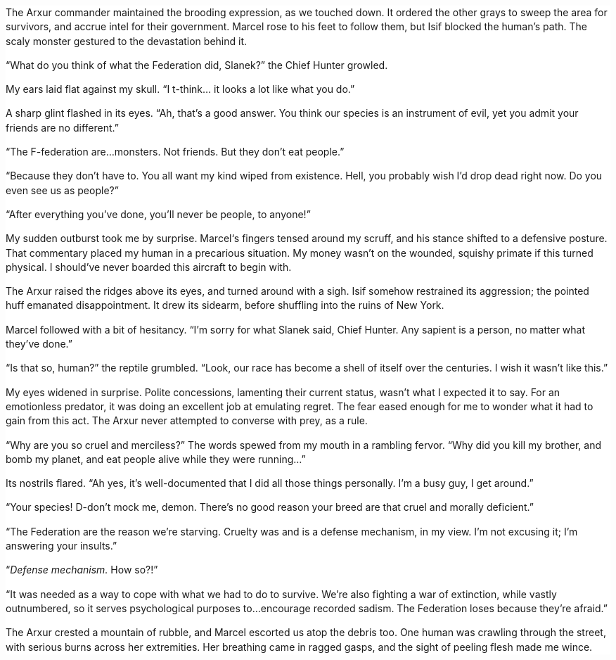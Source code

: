 The Arxur commander maintained the brooding expression, as we touched down. It ordered the other grays to sweep the area for survivors, and accrue intel for their government. Marcel rose to his feet to follow them, but Isif blocked the human’s path. The scaly monster gestured to the devastation behind it.

“What do you think of what the Federation did, Slanek?” the Chief Hunter growled.

My ears laid flat against my skull. “I t-think… it looks a lot like what you do.”

A sharp glint flashed in its eyes. “Ah, that’s a good answer. You think our species is an instrument of evil, yet you admit your friends are no different.”

“The F-federation are…monsters. Not friends. But they don’t eat people.”

“Because they don’t have to. You all want my kind wiped from existence. Hell, you probably wish I’d drop dead right now. Do you even see us as people?”

“After everything you’ve done, you’ll never be people, to anyone!”

My sudden outburst took me by surprise. Marcel‘s fingers tensed around my scruff, and his stance shifted to a defensive posture. That commentary placed my human in a precarious situation. My money wasn’t on the wounded, squishy primate if this turned physical. I should’ve never boarded this aircraft to begin with.

The Arxur raised the ridges above its eyes, and turned around with a sigh. Isif somehow restrained its aggression; the pointed huff emanated disappointment. It drew its sidearm, before shuffling into the ruins of New York.

Marcel followed with a bit of hesitancy. “I’m sorry for what Slanek said, Chief Hunter. Any sapient is a person, no matter what they’ve done.”

“Is that so, human?” the reptile grumbled. “Look, our race has become a shell of itself over the centuries. I wish it wasn’t like this.”

My eyes widened in surprise. Polite concessions, lamenting their current status, wasn’t what I expected it to say. For an emotionless predator, it was doing an excellent job at emulating regret. The fear eased enough for me to wonder what it had to gain from this act. The Arxur never attempted to converse with prey, as a rule.

“Why are you so cruel and merciless?” The words spewed from my mouth in a rambling fervor. “Why did you kill my brother, and bomb my planet, and eat people alive while they were running…”

Its nostrils flared. “Ah yes, it’s well-documented that I did all those things personally. I’m a busy guy, I get around.”

“Your species! D-don’t mock me, demon. There’s no good reason your breed are that cruel and morally deficient.”

“The Federation are the reason we’re starving. Cruelty was and is a defense mechanism, in my view. I’m not excusing it; I’m answering your insults.”

“*Defense mechanism.* How so?!”

“It was needed as a way to cope with what we had to do to survive. We’re also fighting a war of extinction, while vastly outnumbered, so it serves psychological purposes to…encourage recorded sadism. The Federation loses because they’re afraid.”

The Arxur crested a mountain of rubble, and Marcel escorted us atop the debris too. One human was crawling through the street, with serious burns across her extremities. Her breathing came in ragged gasps, and the sight of peeling flesh made me wince.
